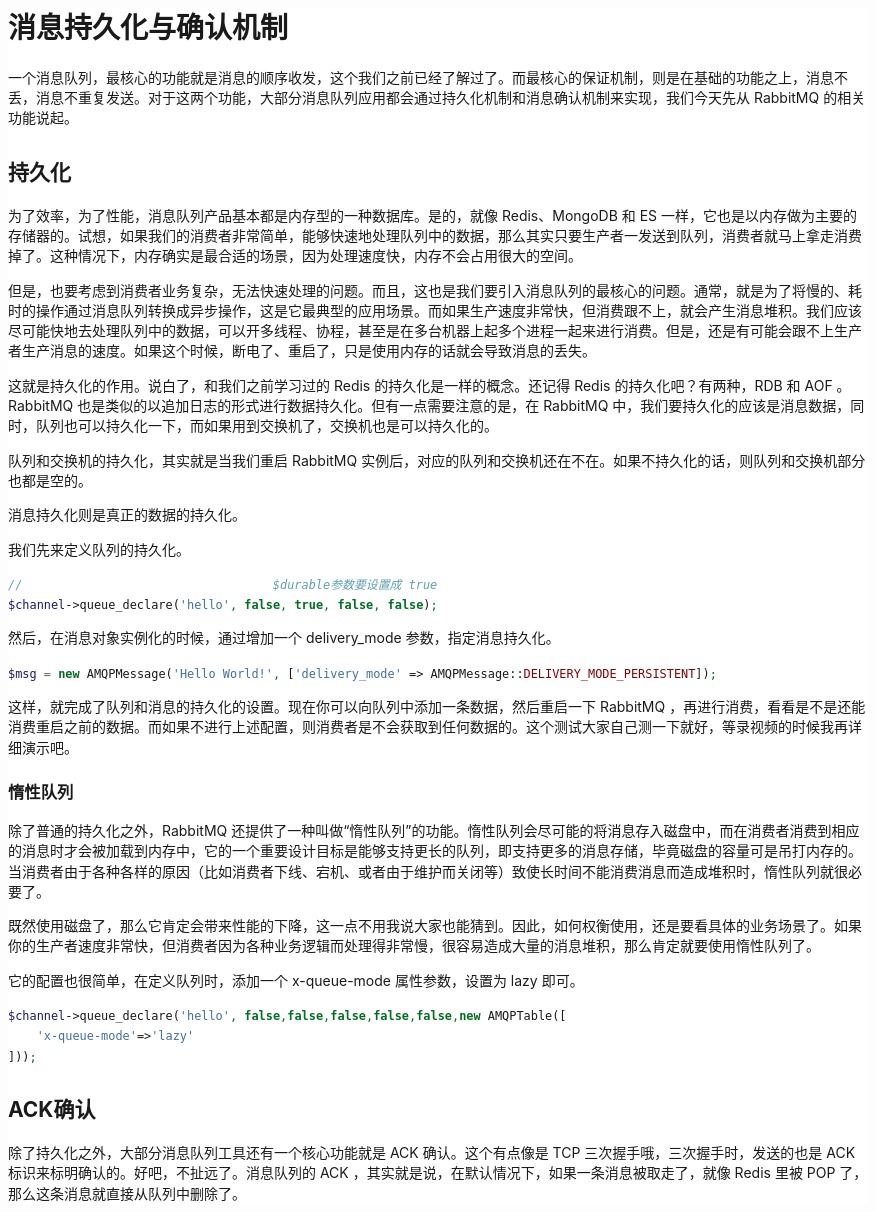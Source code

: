 # 消息持久化与确认机制

一个消息队列，最核心的功能就是消息的顺序收发，这个我们之前已经了解过了。而最核心的保证机制，则是在基础的功能之上，消息不丢，消息不重复发送。对于这两个功能，大部分消息队列应用都会通过持久化机制和消息确认机制来实现，我们今天先从 RabbitMQ 的相关功能说起。

## 持久化

为了效率，为了性能，消息队列产品基本都是内存型的一种数据库。是的，就像 Redis、MongoDB 和 ES 一样，它也是以内存做为主要的存储器的。试想，如果我们的消费者非常简单，能够快速地处理队列中的数据，那么其实只要生产者一发送到队列，消费者就马上拿走消费掉了。这种情况下，内存确实是最合适的场景，因为处理速度快，内存不会占用很大的空间。

但是，也要考虑到消费者业务复杂，无法快速处理的问题。而且，这也是我们要引入消息队列的最核心的问题。通常，就是为了将慢的、耗时的操作通过消息队列转换成异步操作，这是它最典型的应用场景。而如果生产速度非常快，但消费跟不上，就会产生消息堆积。我们应该尽可能快地去处理队列中的数据，可以开多线程、协程，甚至是在多台机器上起多个进程一起来进行消费。但是，还是有可能会跟不上生产者生产消息的速度。如果这个时候，断电了、重启了，只是使用内存的话就会导致消息的丢失。

这就是持久化的作用。说白了，和我们之前学习过的 Redis 的持久化是一样的概念。还记得 Redis 的持久化吧？有两种，RDB 和 AOF 。RabbitMQ 也是类似的以追加日志的形式进行数据持久化。但有一点需要注意的是，在 RabbitMQ 中，我们要持久化的应该是消息数据，同时，队列也可以持久化一下，而如果用到交换机了，交换机也是可以持久化的。

队列和交换机的持久化，其实就是当我们重启 RabbitMQ 实例后，对应的队列和交换机还在不在。如果不持久化的话，则队列和交换机部分也都是空的。

消息持久化则是真正的数据的持久化。

我们先来定义队列的持久化。

```php
//                                   $durable参数要设置成 true
$channel->queue_declare('hello', false, true, false, false);
```

然后，在消息对象实例化的时候，通过增加一个 delivery_mode 参数，指定消息持久化。

```php
$msg = new AMQPMessage('Hello World!', ['delivery_mode' => AMQPMessage::DELIVERY_MODE_PERSISTENT]);
```

这样，就完成了队列和消息的持久化的设置。现在你可以向队列中添加一条数据，然后重启一下 RabbitMQ ，再进行消费，看看是不是还能消费重启之前的数据。而如果不进行上述配置，则消费者是不会获取到任何数据的。这个测试大家自己测一下就好，等录视频的时候我再详细演示吧。

### 惰性队列

除了普通的持久化之外，RabbitMQ 还提供了一种叫做“惰性队列”的功能。惰性队列会尽可能的将消息存入磁盘中，而在消费者消费到相应的消息时才会被加载到内存中，它的一个重要设计目标是能够支持更长的队列，即支持更多的消息存储，毕竟磁盘的容量可是吊打内存的。当消费者由于各种各样的原因（比如消费者下线、宕机、或者由于维护而关闭等）致使长时间不能消费消息而造成堆积时，惰性队列就很必要了。

既然使用磁盘了，那么它肯定会带来性能的下降，这一点不用我说大家也能猜到。因此，如何权衡使用，还是要看具体的业务场景了。如果你的生产者速度非常快，但消费者因为各种业务逻辑而处理得非常慢，很容易造成大量的消息堆积，那么肯定就要使用惰性队列了。

它的配置也很简单，在定义队列时，添加一个 x-queue-mode 属性参数，设置为 lazy 即可。

```php
$channel->queue_declare('hello', false,false,false,false,false,new AMQPTable([
    'x-queue-mode'=>'lazy'
]));
```

## ACK确认

除了持久化之外，大部分消息队列工具还有一个核心功能就是 ACK 确认。这个有点像是 TCP 三次握手哦，三次握手时，发送的也是 ACK 标识来标明确认的。好吧，不扯远了。消息队列的 ACK ，其实就是说，在默认情况下，如果一条消息被取走了，就像 Redis 里被 POP 了，那么这条消息就直接从队列中删除了。
